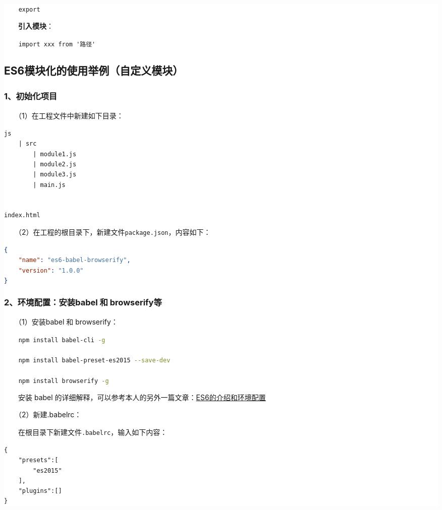 ```
	export
```

　　**引入模块**：

```
	import xxx from '路径'
```

## ES6模块化的使用举例（自定义模块）

### 1、初始化项目

　　（1）在工程文件中新建如下目录：

```
js
    | src
    	| module1.js
    	| module2.js
    	| module3.js
    	| main.js


index.html
```

　　（2）在工程的根目录下，新建文件`package.json`，内容如下：

```json
{
    "name": "es6-babel-browserify",
    "version": "1.0.0"
}
```

### 2、环境配置：安装babel 和 browserify等

　　（1）安装babel 和 browserify：

```bash
	npm install babel-cli -g

	npm install babel-preset-es2015 --save-dev

	npm install browserify -g
```

　　安装 babel 的详细解释，可以参考本人的另外一篇文章：[ES6的介绍和环境配置](https://github.com/smyhvae/Web/blob/master/10-ES6/03-ES6%E7%9A%84%E4%BB%8B%E7%BB%8D%E5%92%8C%E7%8E%AF%E5%A2%83%E9%85%8D%E7%BD%AE.md)

　　（2）新建.babelrc：

　　在根目录下新建文件`.babelrc`，输入如下内容：

```
{
    "presets":[
        "es2015"
    ],
    "plugins":[]
}
```
